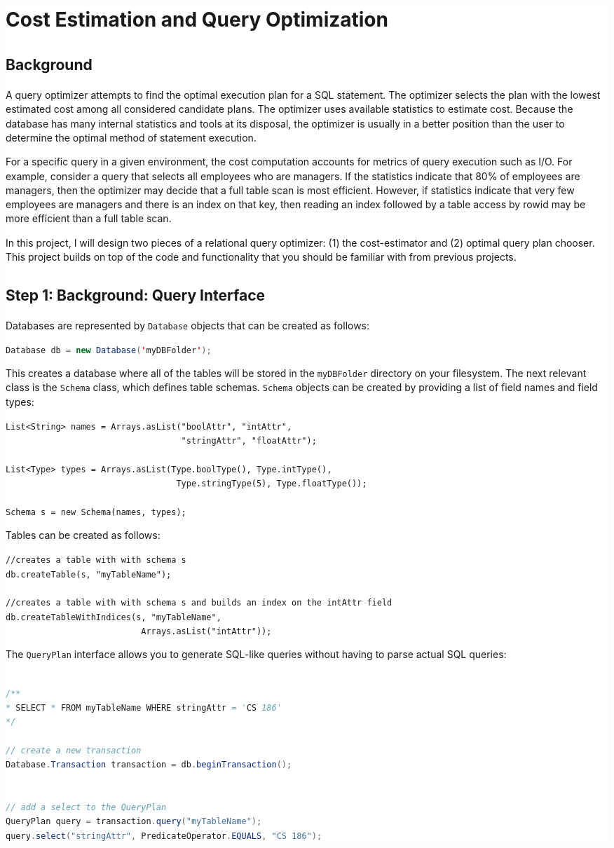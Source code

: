 # Cost Estimation and Query Optimization


## Background
A query optimizer attempts to find the optimal execution plan for a SQL statement. The optimizer selects the plan with the lowest estimated cost among all considered candidate plans. The optimizer uses available statistics to estimate cost. Because the database has many internal statistics and tools at its disposal, the optimizer is usually in a better position than the user to determine the optimal method of statement execution.

For a specific query in a given environment, the cost computation accounts for metrics of query execution such as I/O. For example, consider a query that selects all employees who are managers. If the statistics indicate that 80% of employees are managers, then the optimizer may decide that a full table scan is most efficient. However, if statistics indicate that very few employees are managers and there is an index on that key, then reading an index followed by a table access by rowid may be more efficient than a full table scan.

In this project, I will design two pieces of a relational query optimizer: (1) the cost-estimator and (2) optimal query plan chooser. This project builds on top of the code and functionality that you should be familiar with from previous projects.


## Step 1: Background: Query Interface
Databases are represented by `Database` objects that can be created as follows:
```java
Database db = new Database('myDBFolder');
```
This creates a database where all of the tables will be stored in the `myDBFolder` directory on your filesystem.
The next relevant class is the `Schema` class, which defines table schemas.
`Schema` objects can be created by providing a list of field names and field types:
```
List<String> names = Arrays.asList("boolAttr", "intAttr",
                                   "stringAttr", "floatAttr");

List<Type> types = Arrays.asList(Type.boolType(), Type.intType(),
                                  Type.stringType(5), Type.floatType());

Schema s = new Schema(names, types);
```
Tables can be created as follows:
```
//creates a table with with schema s
db.createTable(s, "myTableName");

//creates a table with with schema s and builds an index on the intAttr field
db.createTableWithIndices(s, "myTableName",
                           Arrays.asList("intAttr"));
```
The `QueryPlan` interface allows you to generate SQL-like queries without having to parse actual SQL queries:
```java

/**
* SELECT * FROM myTableName WHERE stringAttr = 'CS 186'
*/

// create a new transaction
Database.Transaction transaction = db.beginTransaction();


// add a select to the QueryPlan
QueryPlan query = transaction.query("myTableName");
query.select("stringAttr", PredicateOperator.EQUALS, "CS 186");
```